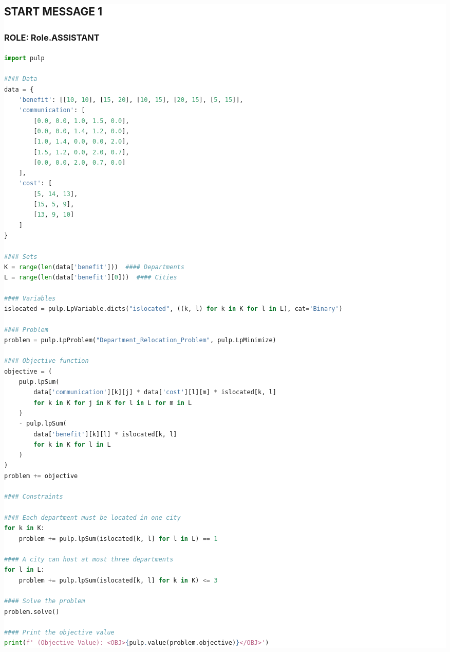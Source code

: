 
## START MESSAGE 1 
### ROLE: Role.ASSISTANT
```python
import pulp

#### Data
data = {
    'benefit': [[10, 10], [15, 20], [10, 15], [20, 15], [5, 15]],
    'communication': [
        [0.0, 0.0, 1.0, 1.5, 0.0],
        [0.0, 0.0, 1.4, 1.2, 0.0],
        [1.0, 1.4, 0.0, 0.0, 2.0],
        [1.5, 1.2, 0.0, 2.0, 0.7],
        [0.0, 0.0, 2.0, 0.7, 0.0]
    ],
    'cost': [
        [5, 14, 13],
        [15, 5, 9],
        [13, 9, 10]
    ]
}

#### Sets
K = range(len(data['benefit']))  #### Departments
L = range(len(data['benefit'][0]))  #### Cities

#### Variables
islocated = pulp.LpVariable.dicts("islocated", ((k, l) for k in K for l in L), cat='Binary')

#### Problem
problem = pulp.LpProblem("Department_Relocation_Problem", pulp.LpMinimize)

#### Objective function
objective = (
    pulp.lpSum(
        data['communication'][k][j] * data['cost'][l][m] * islocated[k, l]
        for k in K for j in K for l in L for m in L
    ) 
    - pulp.lpSum(
        data['benefit'][k][l] * islocated[k, l]
        for k in K for l in L
    )
)
problem += objective

#### Constraints

#### Each department must be located in one city
for k in K:
    problem += pulp.lpSum(islocated[k, l] for l in L) == 1

#### A city can host at most three departments
for l in L:
    problem += pulp.lpSum(islocated[k, l] for k in K) <= 3

#### Solve the problem
problem.solve()

#### Print the objective value
print(f' (Objective Value): <OBJ>{pulp.value(problem.objective)}</OBJ>')
```


